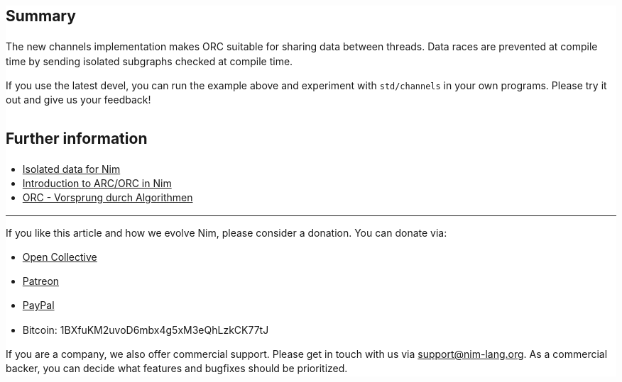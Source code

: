 

## Summary

The new channels implementation makes ORC suitable for sharing data between threads. Data races are prevented at compile time by sending isolated subgraphs checked at compile time.

If you use the latest devel, you can run the example above and experiment with `std/channels` in your own programs. Please try it out and give us your feedback!


## Further information

- [Isolated data for Nim](https://github.com/nim-lang/RFCs/issues/244) 
- [Introduction to ARC/ORC in Nim](https://nim-lang.org/blog/2020/10/15/introduction-to-arc-orc-in-nim.html)
- [ORC - Vorsprung durch Algorithmen](https://nim-lang.org/blog/2020/12/08/introducing-orc.html)


-------

If you like this article and how we evolve Nim, please consider a donation. You can donate via:

- [Open Collective](https://opencollective.com/nim)

- [Patreon](https://www.patreon.com/araq)

- [PayPal](https://www.paypal.com/donate/?cmd=_s-xclick&hosted_button_id=FLWX5V2PMAXAU)

- Bitcoin: 1BXfuKM2uvoD6mbx4g5xM3eQhLzkCK77tJ


If you are a company, we also offer commercial support. Please get in touch with us via [support@nim-lang.org](mailto:support@nim-lang.org). As a commercial backer, you can decide what features and bugfixes should be prioritized.
